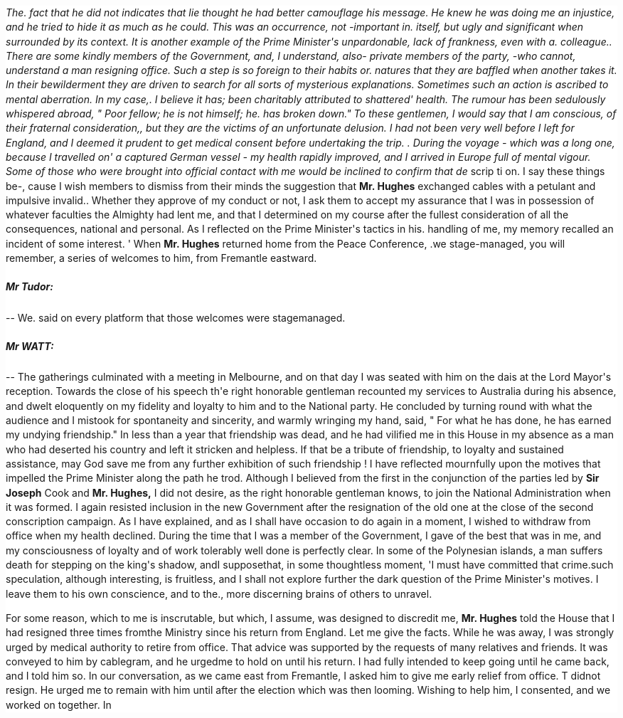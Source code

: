 *The. fact that he did not indicates that lie thought he had better camouflage his message. He knew he was doing me an injustice, and he tried to hide it as much as he could. This was an occurrence, not -important in. itself, but ugly and significant when surrounded by its context. It is another example of the Prime Minister's unpardonable, lack of frankness, even with a. colleague.. There are some kindly members of the Government, and, I understand, also- private members of the party, -who cannot, understand a man resigning office. Such a step is so foreign to their habits or. natures that they are baffled when another takes it. In their bewilderment they are driven to search for all sorts of mysterious explanations. Sometimes such an action is ascribed to mental aberration. In my case,. I believe it has; been charitably attributed to shattered' health. The rumour has been sedulously whispered abroad, " Poor fellow; he is not himself; he. has broken down." To these gentlemen, I would say that I am conscious, of their fraternal consideration,, but they are the victims of an unfortunate delusion. I had not been very well before I left for England, and I deemed it prudent to get medical consent before undertaking the trip. . During the voyage - which was a long one, because I travelled on' a captured German vessel - my health rapidly improved, and I arrived in Europe full of mental vigour. Some of those who were brought into official contact with me would be inclined to confirm that de* scrip ti on. I say these things be-, cause I wish members to dismiss from their minds the suggestion that  **Mr. Hughes**  exchanged cables with a petulant and impulsive invalid.. Whether they approve of my conduct or not, I ask them to accept my assurance that I was in possession of whatever faculties the Almighty had lent me, and that I determined on my course after the fullest consideration of all the consequences, national and personal. As I reflected on the Prime Minister's tactics in his. handling of me, my memory recalled an incident of some interest. ' When  **Mr. Hughes**  returned home from the Peace Conference, .we stage-managed, you will remember, a series of welcomes to him, from Fremantle eastward. 

##### Mr Tudor:

-- We. said on every platform that those welcomes were stagemanaged. 

##### Mr WATT:

-- The gatherings culminated with a meeting in Melbourne, and on that day I was seated with him on the dais at the Lord Mayor's reception. Towards the close of his speech th'e right honorable gentleman recounted my services to Australia during his absence, and dwelt eloquently on my fidelity and loyalty to him and to the National party. He concluded by turning round with what the audience and I mistook for spontaneity and sincerity, and warmly wringing my hand, said, " For what he has done, he has earned my undying friendship." In less than a year that friendship was dead, and he had vilified me in this House in my absence as a man who had deserted his country and left it stricken and helpless. If that be a tribute of friendship, to loyalty and sustained assistance, may God save me from any further exhibition of such friendship ! I have reflected mournfully upon the motives that impelled the Prime Minister along the path he trod. Although I believed from the first in the conjunction of the parties led by  **Sir Joseph**  Cook and  **Mr. Hughes,**  I did not desire, as the right honorable gentleman knows, to join the National Administration when it was formed. I again resisted inclusion in the new Government after the resignation of the old one at the close of the second conscription campaign. As I have explained, and as I shall have occasion to do again in a moment, I wished to withdraw from office when my health declined. During the time that I was a member of the Government, I gave of the best that was in me, and my consciousness of loyalty and of work tolerably well done is perfectly clear. In some of the Polynesian islands, a man suffers death for stepping on the king's shadow, andI supposethat, in some thoughtless moment, 'I must have committed that crime.such speculation, although interesting, is fruitless, and I shall not explore further the dark question of the Prime Minister's motives. I leave them to his own conscience, and to the., more discerning brains of others to unravel. 

For some reason, which to me is inscrutable, but which, I assume, was designed to discredit me,  **Mr. Hughes**  told the House that I had resigned three times fromthe Ministry since his return from England. Let me give the facts. While he was away, I was strongly urged by medical authority to retire from office. That advice was supported by the requests of many relatives and friends. It was conveyed to him by cablegram, and he urgedme to hold on until his return. I had fully intended to keep going until he came back, and I told him so. In our conversation, as we came east from Fremantle, I asked him to give me early relief from office. T didnot resign. He urged me to remain with him until after the election which was then looming. Wishing to help him, I consented, and we worked on together. In 
